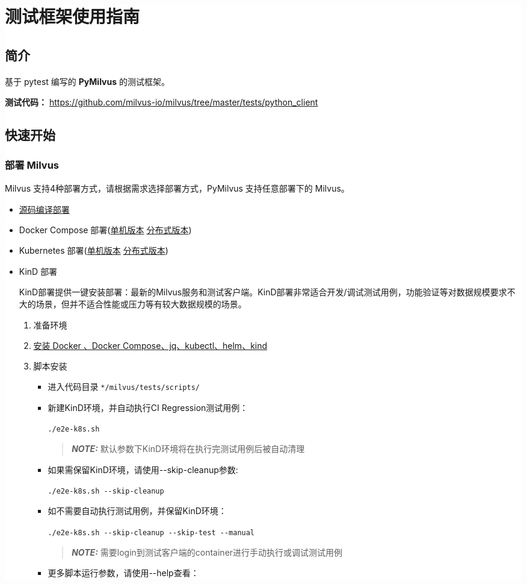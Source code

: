 # 测试框架使用指南

## 简介

基于 pytest 编写的 **PyMilvus** 的测试框架。

**测试代码：** https://github.com/milvus-io/milvus/tree/master/tests/python_client

## 快速开始

### 部署 Milvus

Milvus 支持4种部署方式，请根据需求选择部署方式，PyMilvus 支持任意部署下的 Milvus。

* [源码编译部署](https://github.com/milvus-io/milvus/blob/master/DEVELOPMENT.md)
* Docker Compose 部署([单机版本](https://milvus.io/docs/zh/install_standalone-docker.md) [分布式版本](https://milvus.io/docs/zh/install-overview.md))
* Kubernetes 部署([单机版本](https://milvus.io/docs/zh/install-overview.md) [分布式版本](https://milvus.io/docs/zh/install_cluster-helm.md))
* KinD 部署

    KinD部署提供一键安装部署：最新的Milvus服务和测试客户端。KinD部署非常适合开发/调试测试用例，功能验证等对数据规模要求不大的场景，但并不适合性能或压力等有较大数据规模的场景。

    1. 准备环境

    2. [安装 Docker 、Docker Compose、jq、kubectl、helm、kind](https://github.com/milvus-io/milvus/blob/master/tests/README.md)

    3. 脚本安装

        - 进入代码目录 `*/milvus/tests/scripts/`

        - 新建KinD环境，并自动执行CI Regression测试用例：

            ```shell
            ./e2e-k8s.sh 
            ```

            > **_NOTE:_**  默认参数下KinD环境将在执行完测试用例后被自动清理
            

        - 如果需保留KinD环境，请使用--skip-cleanup参数:

            ```shell
            ./e2e-k8s.sh --skip-cleanup
            ```

        - 如不需要自动执行测试用例，并保留KinD环境：

            ```shell
            ./e2e-k8s.sh --skip-cleanup --skip-test --manual
            ```

            > **_NOTE:_**  需要login到测试客户端的container进行手动执行或调试测试用例

        - 更多脚本运行参数，请使用--help查看：
